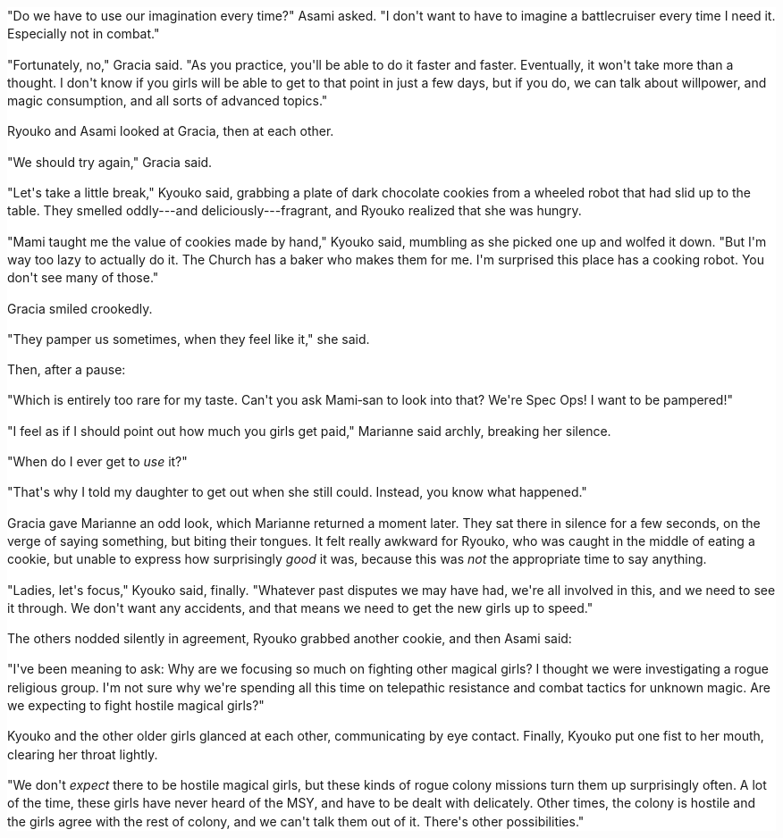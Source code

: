 \"Do we have to use our imagination every time?\" Asami asked. \"I don\'t want to have to imagine a battlecruiser every time I need it. Especially not in combat.\"

\"Fortunately, no,\" Gracia said. \"As you practice, you\'ll be able to do it faster and faster. Eventually, it won\'t take more than a thought. I don\'t know if you girls will be able to get to that point in just a few days, but if you do, we can talk about willpower, and magic consumption, and all sorts of advanced topics.\"

Ryouko and Asami looked at Gracia, then at each other.

\"We should try again,\" Gracia said.

\"Let\'s take a little break,\" Kyouko said, grabbing a plate of dark chocolate cookies from a wheeled robot that had slid up to the table. They smelled oddly---and deliciously---fragrant, and Ryouko realized that she was hungry.

\"Mami taught me the value of cookies made by hand,\" Kyouko said, mumbling as she picked one up and wolfed it down. \"But I\'m way too lazy to actually do it. The Church has a baker who makes them for me. I\'m surprised this place has a cooking robot. You don\'t see many of those.\"

Gracia smiled crookedly.

\"They pamper us sometimes, when they feel like it,\" she said.

Then, after a pause:

\"Which is entirely too rare for my taste. Can\'t you ask Mami‐san to look into that? We\'re Spec Ops! I want to be pampered!\"

\"I feel as if I should point out how much you girls get paid,\" Marianne said archly, breaking her silence.

\"When do I ever get to *use* it?\"

\"That\'s why I told my daughter to get out when she still could. Instead, you know what happened.\"

Gracia gave Marianne an odd look, which Marianne returned a moment later. They sat there in silence for a few seconds, on the verge of saying something, but biting their tongues. It felt really awkward for Ryouko, who was caught in the middle of eating a cookie, but unable to express how surprisingly *good* it was, because this was *not* the appropriate time to say anything.

\"Ladies, let\'s focus,\" Kyouko said, finally. \"Whatever past disputes we may have had, we\'re all involved in this, and we need to see it through. We don\'t want any accidents, and that means we need to get the new girls up to speed.\"

The others nodded silently in agreement, Ryouko grabbed another cookie, and then Asami said:

\"I\'ve been meaning to ask: Why are we focusing so much on fighting other magical girls? I thought we were investigating a rogue religious group. I\'m not sure why we\'re spending all this time on telepathic resistance and combat tactics for unknown magic. Are we expecting to fight hostile magical girls?\"

Kyouko and the other older girls glanced at each other, communicating by eye contact. Finally, Kyouko put one fist to her mouth, clearing her throat lightly.

\"We don\'t *expect* there to be hostile magical girls, but these kinds of rogue colony missions turn them up surprisingly often. A lot of the time, these girls have never heard of the MSY, and have to be dealt with delicately. Other times, the colony is hostile and the girls agree with the rest of colony, and we can\'t talk them out of it. There\'s other possibilities.\"
